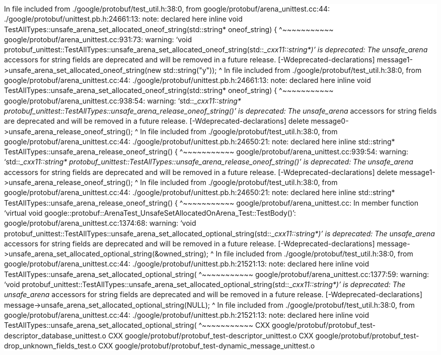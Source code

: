 In file included from ./google/protobuf/test_util.h:38:0,
                 from google/protobuf/arena_unittest.cc:44:
./google/protobuf/unittest.pb.h:24661:13: note: declared here
 inline void TestAllTypes::unsafe_arena_set_allocated_oneof_string(std::string* oneof_string) {
             ^~~~~~~~~~~~
google/protobuf/arena_unittest.cc:931:73: warning: ‘void protobuf_unittest::TestAllTypes::unsafe_arena_set_allocated_oneof_string(std::__cxx11::string*)’ is deprecated: The unsafe_arena_ accessors for    string fields are deprecated and will be removed in a    future release. [-Wdeprecated-declarations]
   message1->unsafe_arena_set_allocated_oneof_string(new std::string("y"));
                                                                         ^
In file included from ./google/protobuf/test_util.h:38:0,
                 from google/protobuf/arena_unittest.cc:44:
./google/protobuf/unittest.pb.h:24661:13: note: declared here
 inline void TestAllTypes::unsafe_arena_set_allocated_oneof_string(std::string* oneof_string) {
             ^~~~~~~~~~~~
google/protobuf/arena_unittest.cc:938:54: warning: ‘std::__cxx11::string* protobuf_unittest::TestAllTypes::unsafe_arena_release_oneof_string()’ is deprecated: The unsafe_arena_ accessors for    string fields are deprecated and will be removed in a    future release. [-Wdeprecated-declarations]
   delete message0->unsafe_arena_release_oneof_string();
                                                      ^
In file included from ./google/protobuf/test_util.h:38:0,
                 from google/protobuf/arena_unittest.cc:44:
./google/protobuf/unittest.pb.h:24650:21: note: declared here
 inline std::string* TestAllTypes::unsafe_arena_release_oneof_string() {
                     ^~~~~~~~~~~~
google/protobuf/arena_unittest.cc:939:54: warning: ‘std::__cxx11::string* protobuf_unittest::TestAllTypes::unsafe_arena_release_oneof_string()’ is deprecated: The unsafe_arena_ accessors for    string fields are deprecated and will be removed in a    future release. [-Wdeprecated-declarations]
   delete message1->unsafe_arena_release_oneof_string();
                                                      ^
In file included from ./google/protobuf/test_util.h:38:0,
                 from google/protobuf/arena_unittest.cc:44:
./google/protobuf/unittest.pb.h:24650:21: note: declared here
 inline std::string* TestAllTypes::unsafe_arena_release_oneof_string() {
                     ^~~~~~~~~~~~
google/protobuf/arena_unittest.cc: In member function ‘virtual void google::protobuf::ArenaTest_UnsafeSetAllocatedOnArena_Test::TestBody()’:
google/protobuf/arena_unittest.cc:1374:68: warning: ‘void protobuf_unittest::TestAllTypes::unsafe_arena_set_allocated_optional_string(std::__cxx11::string*)’ is deprecated: The unsafe_arena_ accessors for    string fields are deprecated and will be removed in a    future release. [-Wdeprecated-declarations]
   message->unsafe_arena_set_allocated_optional_string(&owned_string);
                                                                    ^
In file included from ./google/protobuf/test_util.h:38:0,
                 from google/protobuf/arena_unittest.cc:44:
./google/protobuf/unittest.pb.h:21521:13: note: declared here
 inline void TestAllTypes::unsafe_arena_set_allocated_optional_string(
             ^~~~~~~~~~~~
google/protobuf/arena_unittest.cc:1377:59: warning: ‘void protobuf_unittest::TestAllTypes::unsafe_arena_set_allocated_optional_string(std::__cxx11::string*)’ is deprecated: The unsafe_arena_ accessors for    string fields are deprecated and will be removed in a    future release. [-Wdeprecated-declarations]
   message->unsafe_arena_set_allocated_optional_string(NULL);
                                                           ^
In file included from ./google/protobuf/test_util.h:38:0,
                 from google/protobuf/arena_unittest.cc:44:
./google/protobuf/unittest.pb.h:21521:13: note: declared here
 inline void TestAllTypes::unsafe_arena_set_allocated_optional_string(
             ^~~~~~~~~~~~
  CXX      google/protobuf/protobuf_test-descriptor_database_unittest.o
  CXX      google/protobuf/protobuf_test-descriptor_unittest.o
  CXX      google/protobuf/protobuf_test-drop_unknown_fields_test.o
  CXX      google/protobuf/protobuf_test-dynamic_message_unittest.o